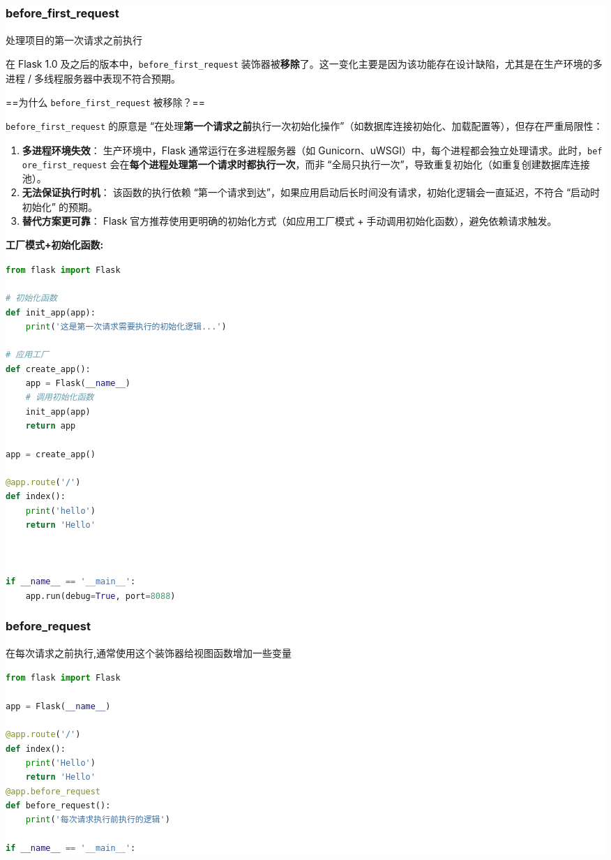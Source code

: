 ### **before_first_request**

处理项目的第一次请求之前执行

在 Flask 1.0 及之后的版本中，`before_first_request` 装饰器被**移除**了。这一变化主要是因为该功能存在设计缺陷，尤其是在生产环境的多进程 / 多线程服务器中表现不符合预期。

==为什么 `before_first_request` 被移除？==

`before_first_request` 的原意是 “在处理**第一个请求之前**执行一次初始化操作”（如数据库连接初始化、加载配置等），但存在严重局限性：

1. **多进程环境失效**：
    生产环境中，Flask 通常运行在多进程服务器（如 Gunicorn、uWSGI）中，每个进程都会独立处理请求。此时，`before_first_request` 会在**每个进程处理第一个请求时都执行一次**，而非 “全局只执行一次”，导致重复初始化（如重复创建数据库连接池）。
2. **无法保证执行时机**：
    该函数的执行依赖 “第一个请求到达”，如果应用启动后长时间没有请求，初始化逻辑会一直延迟，不符合 “启动时初始化” 的预期。
3. **替代方案更可靠**：
    Flask 官方推荐使用更明确的初始化方式（如应用工厂模式 + 手动调用初始化函数），避免依赖请求触发。

**工厂模式+初始化函数:**

```python
from flask import Flask

# 初始化函数
def init_app(app):
    print('这是第一次请求需要执行的初始化逻辑...')

# 应用工厂
def create_app():
    app = Flask(__name__)
    # 调用初始化函数
    init_app(app)
    return app

app = create_app()

@app.route('/')
def index():
    print('hello')
    return 'Hello'



if __name__ == '__main__':
    app.run(debug=True, port=8088)
```



### **before_request**

在每次请求之前执行,通常使用这个装饰器给视图函数增加一些变量

```python
from flask import Flask

app = Flask(__name__)

@app.route('/')
def index():
    print('Hello')
    return 'Hello'
@app.before_request
def before_request():
    print('每次请求执行前执行的逻辑')

if __name__ == '__main__':
```